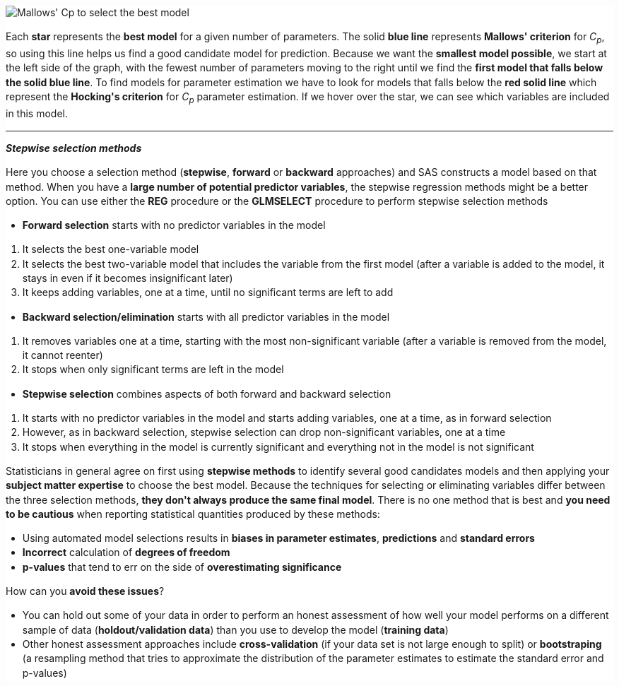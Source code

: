 ![Mallows' Cp to select the best model](https://lh3.googleusercontent.com/-MKHCheN7vUA/WONM3WW0qSI/AAAAAAAAADE/tHJAjyHK-QE5j4UVlxmT7KHTA_bvGJLxwCLcB/s0/mallows_cp_best_model.png "Mallows' Cp to select the best model")

Each **star** represents the **best model** for a given number of parameters. The solid **blue line** represents **Mallows' criterion** for $C_p$, so using this line helps us find a good candidate model for prediction. Because we want the **smallest model possible**, we start at the left side of the graph, with the fewest number of parameters moving to the right until we find the **first model that falls below the solid blue line**. To find models for parameter estimation we have to look for models that falls below the **red solid line** which represent the **Hocking's criterion** for $C_p$ parameter estimation. If we hover over the star, we can see which variables are included in this model.

---

***Stepwise selection methods***

Here you choose a selection method (**stepwise**, **forward** or **backward** approaches) and SAS constructs a model based on that method. When you have a **large number of potential predictor variables**, the stepwise regression methods might be a better option. You can use either the **REG** procedure or the **GLMSELECT** procedure to perform stepwise selection methods

* **Forward selection** starts with no predictor variables in the model
 1. It selects the best one-variable model
 2. It selects the best two-variable model that includes the variable from the first model (after a variable is added to the model, it stays in even if it becomes insignificant later)
 3. It keeps adding variables, one at a time, until no significant terms are left to add
* **Backward selection/elimination** starts with all predictor variables in the model
 1. It removes variables one at a time, starting with the most non-significant variable (after a variable is removed from the model, it cannot reenter)
 2. It stops when only significant terms are left in the model
* **Stepwise selection** combines aspects of both forward and backward selection
 1. It starts with no predictor variables in the model and starts adding variables, one at a time, as in forward selection
 2. However, as in backward selection, stepwise selection can drop non-significant variables, one at a time
 3. It stops when everything in the model is currently significant and everything not in the model is not significant

Statisticians in general agree on first using **stepwise methods** to identify several good candidates models and then applying your **subject matter expertise** to choose the best model. Because the techniques for selecting or eliminating variables differ between the three selection methods, **they don't always produce the same final model**. There is no one method that is best and **you need to be cautious** when reporting statistical quantities produced by these methods:

* Using automated model selections results in **biases in parameter estimates**, **predictions** and **standard errors**
* **Incorrect** calculation of **degrees of freedom**
* **p-values** that tend to err on the side of **overestimating significance**

How can you **avoid these issues**?

* You can hold out some of your data in order to perform an honest assessment of how well your model performs on a different sample of data (**holdout/validation data**) than you use to develop the model (**training data**)
* Other honest assessment approaches include **cross-validation** (if your data set is not large enough to split) or **bootstraping** (a resampling method that tries to approximate the distribution of the parameter estimates to estimate the standard error and p-values)
